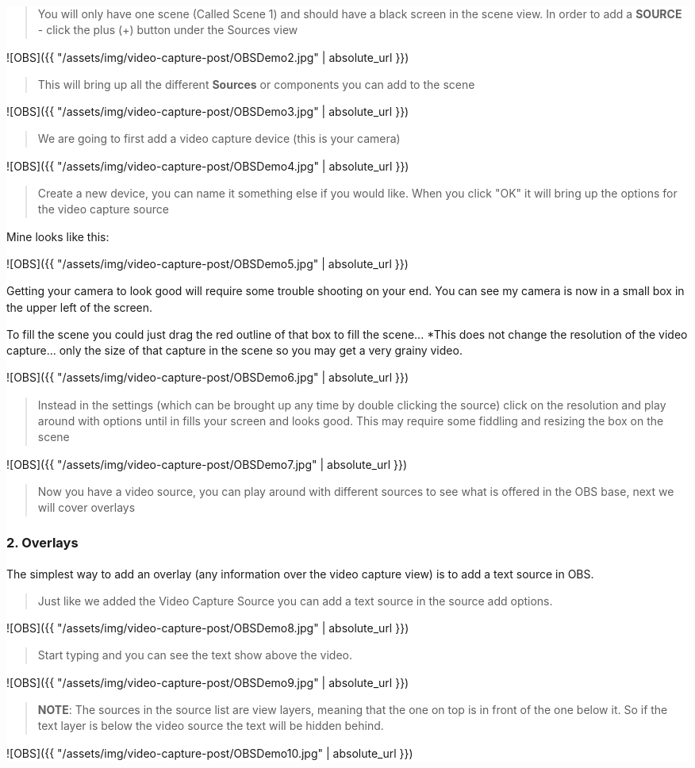 > You will only have one scene (Called Scene 1) and should have a black screen in the scene view.
In order to add a **SOURCE** - click the plus (+) button under the Sources view

![OBS]({{ "/assets/img/video-capture-post/OBSDemo2.jpg" | absolute_url }})

> This will bring up all the different **Sources** or components you can add to the scene

![OBS]({{ "/assets/img/video-capture-post/OBSDemo3.jpg" | absolute_url }})

> We are going to first add a video capture device (this is your camera)

![OBS]({{ "/assets/img/video-capture-post/OBSDemo4.jpg" | absolute_url }})

> Create a new device, you can name it something else if you would like. When you click "OK" it will bring up the options for the video capture source

Mine looks like this:

![OBS]({{ "/assets/img/video-capture-post/OBSDemo5.jpg" | absolute_url }})

Getting your camera to look good will require some trouble shooting on your end. You can see my camera is now in a small box in the upper left of the screen. 

To fill the scene you could just drag the red outline of that box to fill the scene... *This does not change the resolution of the video capture... only the size of that capture in the scene so you may get a very grainy video.

![OBS]({{ "/assets/img/video-capture-post/OBSDemo6.jpg" | absolute_url }})

> Instead in the settings (which can be brought up any time by double clicking the source) click on the resolution and play around with options until in fills your screen and looks good. This may require some fiddling and resizing the box on the scene

![OBS]({{ "/assets/img/video-capture-post/OBSDemo7.jpg" | absolute_url }})

> Now you have a video source, you can play around with different sources to see what is offered in the OBS base, next we will cover overlays

### 2. Overlays

The simplest way to add an overlay (any information over the video capture view) is to add a text source in OBS.

> Just like we added the Video Capture Source you can add a text source in the source add options.

![OBS]({{ "/assets/img/video-capture-post/OBSDemo8.jpg" | absolute_url }})

> Start typing and you can see the text show above the video. 

![OBS]({{ "/assets/img/video-capture-post/OBSDemo9.jpg" | absolute_url }})

> **NOTE**: The sources in the source list are view layers, meaning that the one on top is in front of the one below it. So if the text layer is below the video source the text will be hidden behind.

![OBS]({{ "/assets/img/video-capture-post/OBSDemo10.jpg" | absolute_url }})
